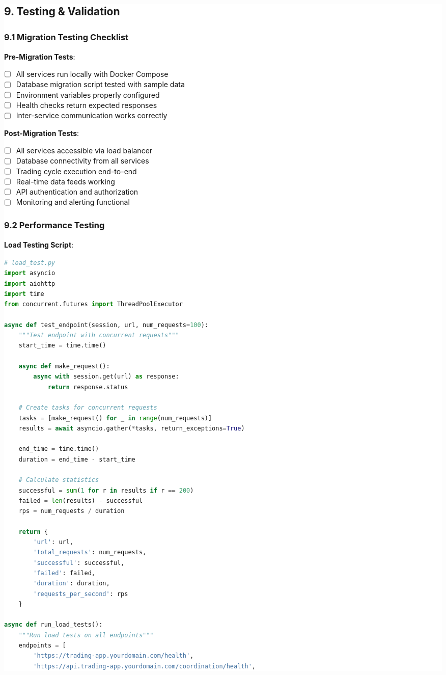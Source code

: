 
## 9. Testing & Validation

### 9.1 Migration Testing Checklist

**Pre-Migration Tests**:
- [ ] All services run locally with Docker Compose
- [ ] Database migration script tested with sample data
- [ ] Environment variables properly configured
- [ ] Health checks return expected responses
- [ ] Inter-service communication works correctly

**Post-Migration Tests**:
- [ ] All services accessible via load balancer
- [ ] Database connectivity from all services
- [ ] Trading cycle execution end-to-end
- [ ] Real-time data feeds working
- [ ] API authentication and authorization
- [ ] Monitoring and alerting functional

### 9.2 Performance Testing

**Load Testing Script**:
```python
# load_test.py
import asyncio
import aiohttp
import time
from concurrent.futures import ThreadPoolExecutor

async def test_endpoint(session, url, num_requests=100):
    """Test endpoint with concurrent requests"""
    start_time = time.time()
    
    async def make_request():
        async with session.get(url) as response:
            return response.status
    
    # Create tasks for concurrent requests
    tasks = [make_request() for _ in range(num_requests)]
    results = await asyncio.gather(*tasks, return_exceptions=True)
    
    end_time = time.time()
    duration = end_time - start_time
    
    # Calculate statistics
    successful = sum(1 for r in results if r == 200)
    failed = len(results) - successful
    rps = num_requests / duration
    
    return {
        'url': url,
        'total_requests': num_requests,
        'successful': successful,
        'failed': failed,
        'duration': duration,
        'requests_per_second': rps
    }

async def run_load_tests():
    """Run load tests on all endpoints"""
    endpoints = [
        'https://trading-app.yourdomain.com/health',
        'https://api.trading-app.yourdomain.com/coordination/health',
```